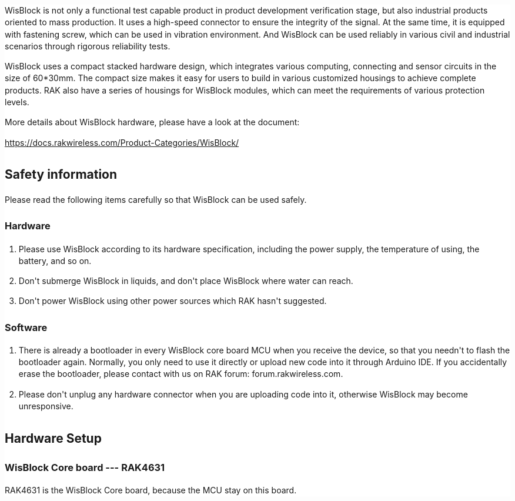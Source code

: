 WisBlock is not only a functional test capable product in product development verification stage, but also industrial products oriented to mass production. It uses a high-speed connector to ensure the integrity of the signal. At the same time, it is equipped with fastening screw, which can be used in vibration environment. And WisBlock can be used reliably in various civil and industrial scenarios through rigorous reliability tests.

WisBlock uses a compact stacked hardware design, which integrates various computing, connecting and sensor circuits in the size of 60*30mm. The compact size makes it easy for users to build in various customized housings to achieve complete products. RAK also have a series of housings for WisBlock modules, which can meet the requirements of various protection levels.

More details about WisBlock hardware, please have a look at the document:

https://docs.rakwireless.com/Product-Categories/WisBlock/

## Safety information

Please read the following items carefully so that WisBlock can be used safely.

### Hardware

1) Please use WisBlock according to its hardware specification, including the power supply, the temperature of using, the battery, and so on.

2) Don't submerge WisBlock in liquids, and don't place WisBlock where water can reach.

3) Don't power WisBlock using other power sources which RAK hasn't suggested.



### Software

1)  There is already a bootloader in every WisBlock core board MCU when you receive the device, so that you needn't to flash the bootloader again. Normally, you only need to use it directly or upload new code into it through Arduino IDE. If you accidentally erase the bootloader, please contact with us on RAK forum: forum.rakwireless.com.

2) Please don't unplug any hardware connector when you are uploading code into it, otherwise WisBlock may become unresponsive.



## Hardware Setup


### WisBlock Core board --- RAK4631

RAK4631 is the WisBlock Core board, because the MCU stay on this board.
